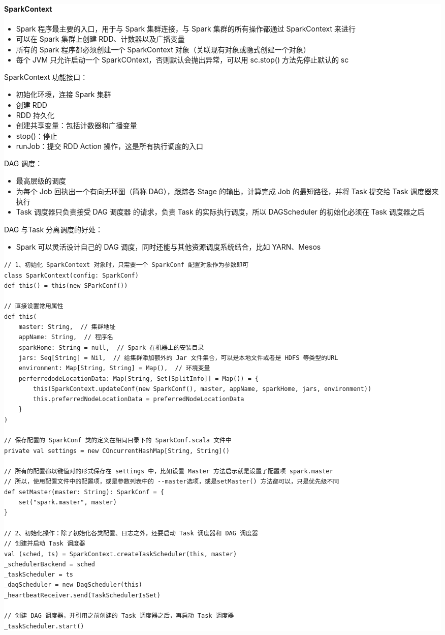 #### SparkContext
* Spark 程序最主要的入口，用于与 Spark 集群连接，与 Spark 集群的所有操作都通过 SparkContext 来进行
* 可以在 Spark 集群上创建 RDD、计数器以及广播变量
* 所有的 Spark 程序都必须创建一个 SparkContext 对象（关联现有对象或隐式创建一个对象）
* 每个 JVM 只允许启动一个 SparkCOntext，否则默认会抛出异常，可以用 sc.stop() 方法先停止默认的 sc

SparkContext 功能接口：
* 初始化环境，连接 Spark 集群
* 创建 RDD
* RDD 持久化
* 创建共享变量：包括计数器和广播变量
* stop()：停止
* runJob：提交 RDD Action 操作，这是所有执行调度的入口

DAG 调度：
* 最高层级的调度
* 为每个 Job 回执出一个有向无环图（简称 DAG），跟踪各 Stage 的输出，计算完成 Job 的最短路径，并将 Task 提交给 Task 调度器来执行
* Task 调度器只负责接受 DAG 调度器 的请求，负责 Task 的实际执行调度，所以 DAGScheduler 的初始化必须在 Task 调度器之后

DAG 与Task 分离调度的好处：
* Spark 可以灵活设计自己的 DAG 调度，同时还能与其他资源调度系统结合，比如 YARN、Mesos

```
// 1、初始化 SparkContext 对象时，只需要一个 SparkConf 配置对象作为参数即可
class SparkContext(config: SparkConf)
def this() = this(new SParkConf())

// 直接设置常用属性
def this(
    master: String,  // 集群地址
    appName: String,  // 程序名
    sparkHome: String = null,  // Spark 在机器上的安装目录
    jars: Seq[String] = Nil,  // 给集群添加额外的 Jar 文件集合，可以是本地文件或者是 HDFS 等类型的URL
    environment: Map[String, String] = Map(),  // 环境变量
    perferredodeLocationData: Map[String, Set[SplitInfo]] = Map()) = {
        this(SparkContext.updateConf(new SparkConf(), master, appName, sparkHome, jars, environment))
        this.preferredNodeLocationData = preferredNodeLocationData
    }
)

// 保存配置的 SparkConf 类的定义在相同目录下的 SparkConf.scala 文件中
private val settings = new COncurrentHashMap[String, String]()

// 所有的配置都以键值对的形式保存在 settings 中，比如设置 Master 方法启示就是设置了配置项 spark.master
// 所以，使用配置文件中的配置项，或是参数列表中的 --master选项，或是setMaster() 方法都可以，只是优先级不同
def setMaster(master: String): SparkConf = {
    set("spark.master", master)
}

// 2、初始化操作：除了初始化各类配置、日志之外，还要启动 Task 调度器和 DAG 调度器
// 创建并启动 Task 调度器
val (sched, ts) = SparkContext.createTaskScheduler(this, master)
_schedulerBackend = sched
_taskScheduler = ts
_dagScheduler = new DagScheduler(this)
_heartbeatReceiver.send(TaskSchedulerIsSet)

// 创建 DAG 调度器，并引用之前创建的 Task 调度器之后，再启动 Task 调度器
_taskScheduler.start()
```
